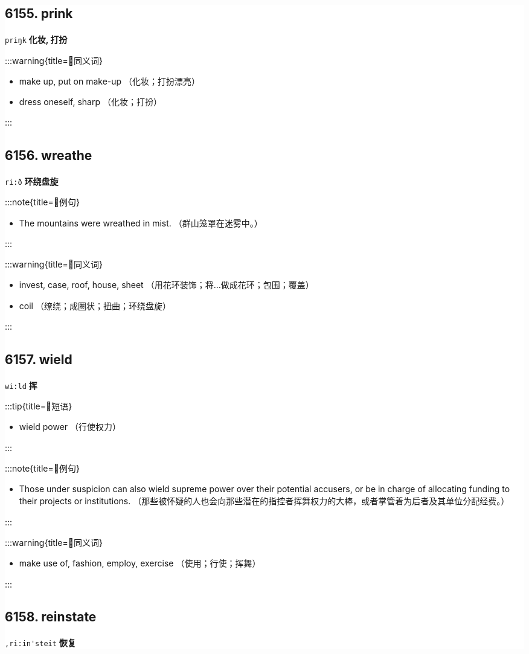 
## 6155. prink

`priŋk`  **化妆, 打扮**

:::warning{title=🤔同义词}

- make up, put on make-up （化妆；打扮漂亮）

- dress oneself, sharp （化妆；打扮）

:::


## 6156. wreathe

`ri:ð`  **环绕盘旋**

:::note{title=🎤例句}

- The mountains were wreathed in mist. （群山笼罩在迷雾中。）

:::

:::warning{title=🤔同义词}

- invest, case, roof, house, sheet （用花环装饰；将…做成花环；包围；覆盖）

- coil （缭绕；成圈状；扭曲；环绕盘旋）

:::


## 6157. wield

`wi:ld`  **挥**

:::tip{title=🤩短语}

- wield power （行使权力）

:::

:::note{title=🎤例句}

- Those under suspicion can also wield supreme power over their potential accusers, or be in charge of allocating funding to their projects or institutions. （那些被怀疑的人也会向那些潜在的指控者挥舞权力的大棒，或者掌管着为后者及其单位分配经费。）

:::

:::warning{title=🤔同义词}

- make use of, fashion, employ, exercise （使用；行使；挥舞）

:::


## 6158. reinstate

`,ri:in'steit`  **恢复**
